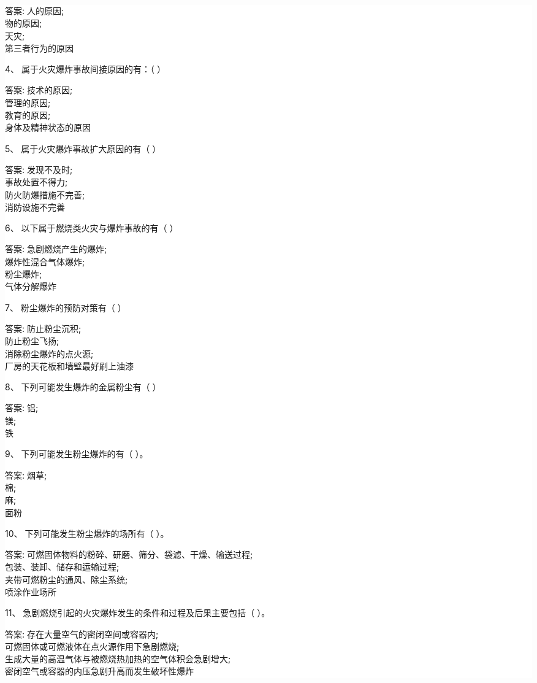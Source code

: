 答案: ‍人的原因;  
物的原因‍;  
天灾;  
第三者行为的原因

4、 属于火灾爆炸事故间接原因的有：（       ）

答案: 技术的原因;  
管理的原因;  
教育的原因;  
身体及精神状态的原因

5、 属于火灾爆炸事故扩大原因的有（    ）

答案: 发现不及时;  
事故处置不得力;  
防火防爆措施不完善;  
消防设施不完善

6、 以下属于燃烧类火灾与爆炸事故的有（      ）

答案: 急剧燃烧产生的爆炸;  
爆炸性混合气体爆炸;  
粉尘爆炸;  
气体分解爆炸

7、 粉尘爆炸的预防对策有（      ）

答案: 防止粉尘沉积;  
防止粉尘飞扬;  
消除粉尘爆炸的点火源;  
厂房的天花板和墙壁最好刷上油漆

8、 下列可能发生爆炸的金属粉尘有（     ）

答案: 铝;  
镁;  
铁

9、 下列可能发生粉尘爆炸的有（    ）。

答案: 烟草;  
棉;  
麻;  
面粉

10、 下列可能发生粉尘爆炸的场所有（     ）。

答案: 可燃固体物料的粉碎、研磨、筛分、袋滤、干燥、输送过程;  
包装、装卸、储存和运输过程;  
夹带可燃粉尘的通风、除尘系统;  
喷涂作业场所

11、 急剧燃烧引起的火灾爆炸发生的条件和过程及后果主要包括（       ）。

答案: 存在大量空气的密闭空间或容器内;  
可燃固体或可燃液体在点火源作用下急剧燃烧;  
生成大量的高温气体与被燃烧热加热的空气体积会急剧增大;  
密闭空气或容器的内压急剧升高而发生破坏性爆炸
